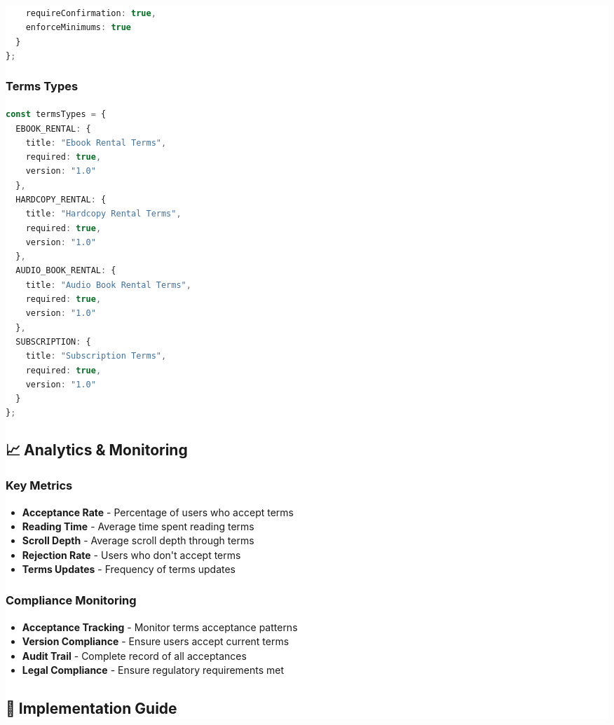 ```typescript
    requireConfirmation: true,
    enforceMinimums: true
  }
};
```

### Terms Types
```typescript
const termsTypes = {
  EBOOK_RENTAL: {
    title: "Ebook Rental Terms",
    required: true,
    version: "1.0"
  },
  HARDCOPY_RENTAL: {
    title: "Hardcopy Rental Terms",
    required: true,
    version: "1.0"
  },
  AUDIO_BOOK_RENTAL: {
    title: "Audio Book Rental Terms",
    required: true,
    version: "1.0"
  },
  SUBSCRIPTION: {
    title: "Subscription Terms",
    required: true,
    version: "1.0"
  }
};
```

## 📈 Analytics & Monitoring

### Key Metrics
- **Acceptance Rate** - Percentage of users who accept terms
- **Reading Time** - Average time spent reading terms
- **Scroll Depth** - Average scroll depth through terms
- **Rejection Rate** - Users who don't accept terms
- **Terms Updates** - Frequency of terms updates

### Compliance Monitoring
- **Acceptance Tracking** - Monitor terms acceptance patterns
- **Version Compliance** - Ensure users accept current terms
- **Audit Trail** - Complete record of all acceptances
- **Legal Compliance** - Ensure regulatory requirements met

## 🚀 Implementation Guide
